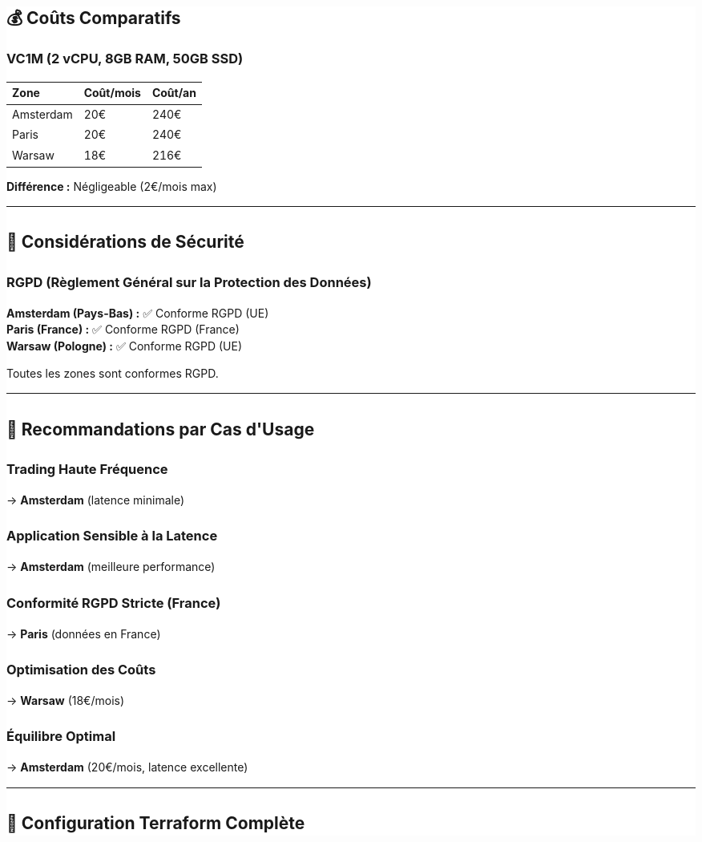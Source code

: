 
## 💰 Coûts Comparatifs

### VC1M (2 vCPU, 8GB RAM, 50GB SSD)

| Zone | Coût/mois | Coût/an |
|:-----|:----------|:--------|
| Amsterdam | 20€ | 240€ |
| Paris | 20€ | 240€ |
| Warsaw | 18€ | 216€ |

**Différence :** Négligeable (2€/mois max)

---

## 🔐 Considérations de Sécurité

### RGPD (Règlement Général sur la Protection des Données)

**Amsterdam (Pays-Bas) :** ✅ Conforme RGPD (UE)  
**Paris (France) :** ✅ Conforme RGPD (France)  
**Warsaw (Pologne) :** ✅ Conforme RGPD (UE)

Toutes les zones sont conformes RGPD.

---

## 🎯 Recommandations par Cas d'Usage

### Trading Haute Fréquence
→ **Amsterdam** (latence minimale)

### Application Sensible à la Latence
→ **Amsterdam** (meilleure performance)

### Conformité RGPD Stricte (France)
→ **Paris** (données en France)

### Optimisation des Coûts
→ **Warsaw** (18€/mois)

### Équilibre Optimal
→ **Amsterdam** (20€/mois, latence excellente)

---

## 📝 Configuration Terraform Complète
